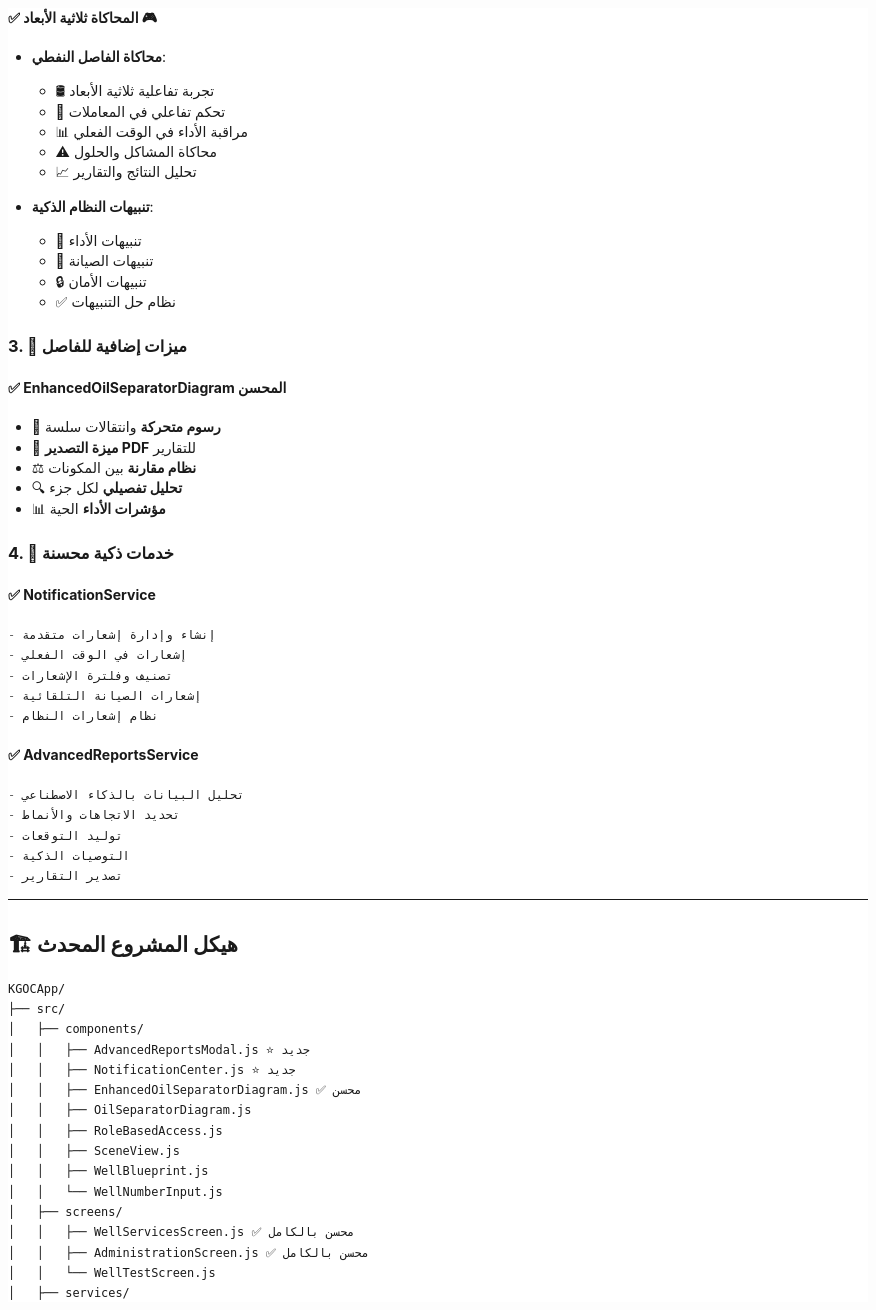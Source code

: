 #### ✅ **المحاكاة ثلاثية الأبعاد** 🎮
- **محاكاة الفاصل النفطي**:
  - 🛢️ تجربة تفاعلية ثلاثية الأبعاد
  - 🔧 تحكم تفاعلي في المعاملات
  - 📊 مراقبة الأداء في الوقت الفعلي
  - ⚠️ محاكاة المشاكل والحلول
  - 📈 تحليل النتائج والتقارير

- **تنبيهات النظام الذكية**:
  - 🚨 تنبيهات الأداء
  - 🔧 تنبيهات الصيانة
  - 🔒 تنبيهات الأمان
  - ✅ نظام حل التنبيهات

### 3. 🔧 **ميزات إضافية للفاصل**

#### ✅ **EnhancedOilSeparatorDiagram المحسن**
- 🎨 **رسوم متحركة** وانتقالات سلسة
- 📄 **ميزة التصدير PDF** للتقارير
- ⚖️ **نظام مقارنة** بين المكونات
- 🔍 **تحليل تفصيلي** لكل جزء
- 📊 **مؤشرات الأداء** الحية

### 4. 🧠 **خدمات ذكية محسنة**

#### ✅ **NotificationService**
```javascript
- إنشاء وإدارة إشعارات متقدمة
- إشعارات في الوقت الفعلي
- تصنيف وفلترة الإشعارات
- إشعارات الصيانة التلقائية
- نظام إشعارات النظام
```

#### ✅ **AdvancedReportsService**
```javascript
- تحليل البيانات بالذكاء الاصطناعي
- تحديد الاتجاهات والأنماط
- توليد التوقعات
- التوصيات الذكية
- تصدير التقارير
```

---

## 🏗️ **هيكل المشروع المحدث**

```
KGOCApp/
├── src/
│   ├── components/
│   │   ├── AdvancedReportsModal.js ⭐ جديد
│   │   ├── NotificationCenter.js ⭐ جديد
│   │   ├── EnhancedOilSeparatorDiagram.js ✅ محسن
│   │   ├── OilSeparatorDiagram.js
│   │   ├── RoleBasedAccess.js
│   │   ├── SceneView.js
│   │   ├── WellBlueprint.js
│   │   └── WellNumberInput.js
│   ├── screens/
│   │   ├── WellServicesScreen.js ✅ محسن بالكامل
│   │   ├── AdministrationScreen.js ✅ محسن بالكامل
│   │   └── WellTestScreen.js
│   ├── services/
```